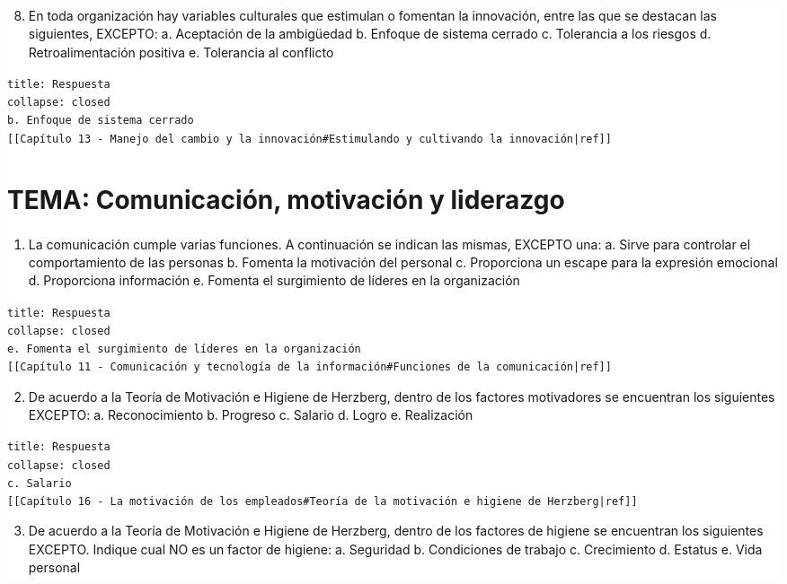 8. En toda organización hay variables culturales que estimulan o fomentan la innovación, entre las que se destacan las siguientes, EXCEPTO:
	a. Aceptación de la ambigüedad
	b. Enfoque de sistema cerrado
	c. Tolerancia a los riesgos
	d. Retroalimentación positiva
	e. Tolerancia al conflicto

```ad-question
title: Respuesta
collapse: closed
b. Enfoque de sistema cerrado
[[Capítulo 13 - Manejo del cambio y la innovación#Estimulando y cultivando la innovación|ref]]
```

# TEMA: Comunicación, motivación y liderazgo

1. La comunicación cumple varias funciones. A continuación se indican las mismas, EXCEPTO una:
	a. Sirve para controlar el comportamiento de las personas
	b. Fomenta la motivación del personal
	c. Proporciona un escape para la expresión emocional
	d. Proporciona información
	e. Fomenta el surgimiento de líderes en la organización

```ad-question
title: Respuesta
collapse: closed
e. Fomenta el surgimiento de líderes en la organización
[[Capítulo 11 - Comunicación y tecnología de la información#Funciones de la comunicación|ref]]
```

2. De acuerdo a la Teoría de Motivación e Higiene de Herzberg, dentro de los factores motivadores se encuentran los siguientes EXCEPTO:
	a. Reconocimiento
	b. Progreso
	c. Salario
	d. Logro
	e. Realización

```ad-question
title: Respuesta
collapse: closed
c. Salario
[[Capítulo 16 - La motivación de los empleados#Teoría de la motivación e higiene de Herzberg|ref]]
```

3. De acuerdo a la Teoría de Motivación e Higiene de Herzberg, dentro de los factores de higiene se encuentran los siguientes EXCEPTO. Indique cual NO es un factor de higiene:
	a. Seguridad
	b. Condiciones de trabajo
	c. Crecimiento
	d. Estatus
	e. Vida personal
